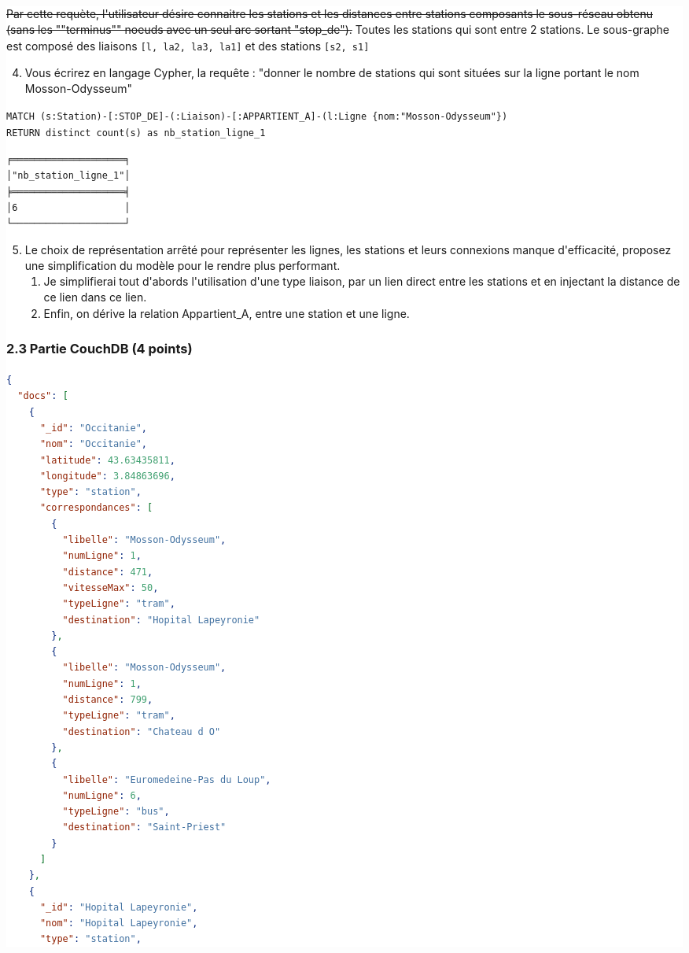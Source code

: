 
~~Par cette requète, l'utilisateur désire connaitre les stations et les distances entre stations composants le sous-réseau obtenu (sans les ""terminus"" noeuds avec un seul arc sortant "stop_de").~~
Toutes les stations qui sont entre 2 stations.
Le sous-graphe est composé des liaisons `[l, la2, la3, la1]` et des stations `[s2, s1]`

4. Vous écrirez en langage Cypher, la requête : "donner le nombre de stations qui sont situées sur la ligne portant le nom Mosson-Odysseum"

```cypher
MATCH (s:Station)-[:STOP_DE]-(:Liaison)-[:APPARTIENT_A]-(l:Ligne {nom:"Mosson-Odysseum"})
RETURN distinct count(s) as nb_station_ligne_1
```

```
╒════════════════════╕
│"nb_station_ligne_1"│
╞════════════════════╡
│6                   │
└────────────────────┘
```

5. Le choix de représentation arrêté pour représenter les lignes, les stations et leurs connexions manque d'efficacité, proposez une simplification du modèle pour le rendre plus  performant.
	1. Je simplifierai tout d'abords l'utilisation d'une type liaison, par un lien direct entre les stations et en injectant la distance de ce lien dans ce lien.
	2. Enfin, on dérive la relation Appartient_A, entre une station et une ligne.

### 2.3 Partie CouchDB (4 points)

```json
{
  "docs": [
    {
      "_id": "Occitanie",
      "nom": "Occitanie",
      "latitude": 43.63435811,
      "longitude": 3.84863696,
      "type": "station",
      "correspondances": [
        {
          "libelle": "Mosson-Odysseum",
          "numLigne": 1,
          "distance": 471,
          "vitesseMax": 50,
          "typeLigne": "tram",
          "destination": "Hopital Lapeyronie"
        },
        {
          "libelle": "Mosson-Odysseum",
          "numLigne": 1,
          "distance": 799,
          "typeLigne": "tram",
          "destination": "Chateau d O"
        },
        {
          "libelle": "Euromedeine-Pas du Loup",
          "numLigne": 6,
          "typeLigne": "bus",
          "destination": "Saint-Priest"
        }
      ]
    },
    {
      "_id": "Hopital Lapeyronie",
      "nom": "Hopital Lapeyronie",
      "type": "station",
```